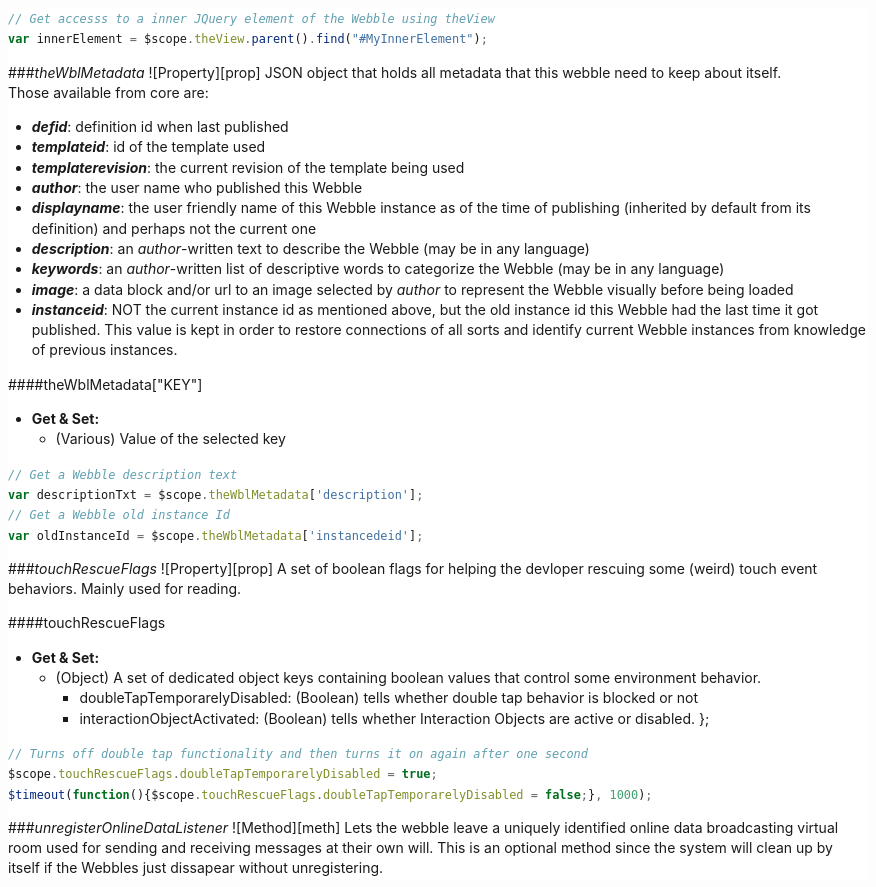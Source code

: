 ```JavaScript
// Get accesss to a inner JQuery element of the Webble using theView
var innerElement = $scope.theView.parent().find("#MyInnerElement");
```
###_theWblMetadata_  ![Property][prop]
JSON object that holds all metadata that this webble need to keep about itself.  
Those available from core are:

* **_defid_**: definition id when last published  
* **_templateid_**: id of the template used  
* **_templaterevision_**: the current revision of the template being used  
* **_author_**: the user name who published this Webble  
* **_displayname_**: the user friendly name of this Webble instance as of the time of publishing (inherited by default from its definition) and perhaps not the current one  
* **_description_**: an _author_-written text to describe the Webble (may be in any language)  
* **_keywords_**: an _author_-written list of descriptive words to categorize the Webble (may be in any language)  
* **_image_**: a data block and/or url to an image selected by _author_ to represent the Webble visually before being loaded  
* **_instanceid_**: NOT the current instance id as mentioned above, but the old instance id this Webble had the last time it got published. This value is kept in order to restore connections of all sorts and identify current Webble instances from knowledge of previous instances.

####theWblMetadata["KEY"]

* **Get & Set:**
    * (Various) Value of the selected key

```JavaScript
// Get a Webble description text
var descriptionTxt = $scope.theWblMetadata['description'];
// Get a Webble old instance Id
var oldInstanceId = $scope.theWblMetadata['instancedeid'];
```
###_touchRescueFlags_ ![Property][prop]
A set of boolean flags for helping the devloper rescuing some (weird) touch event behaviors. Mainly used for reading.

####touchRescueFlags

* **Get & Set:**
    * (Object) A set of dedicated object keys containing boolean values that control some environment behavior.
	    * doubleTapTemporarelyDisabled: (Boolean) tells whether double tap behavior is blocked or not
		* interactionObjectActivated: (Boolean) tells whether Interaction Objects are active or disabled.
    };

```JavaScript
// Turns off double tap functionality and then turns it on again after one second
$scope.touchRescueFlags.doubleTapTemporarelyDisabled = true;
$timeout(function(){$scope.touchRescueFlags.doubleTapTemporarelyDisabled = false;}, 1000);
```
###_unregisterOnlineDataListener_ ![Method][meth]
Lets the webble leave a uniquely identified online data broadcasting virtual room used for sending and receiving messages at their own will. This is an optional method since the system will clean up by itself if the Webbles just dissapear without unregistering.
